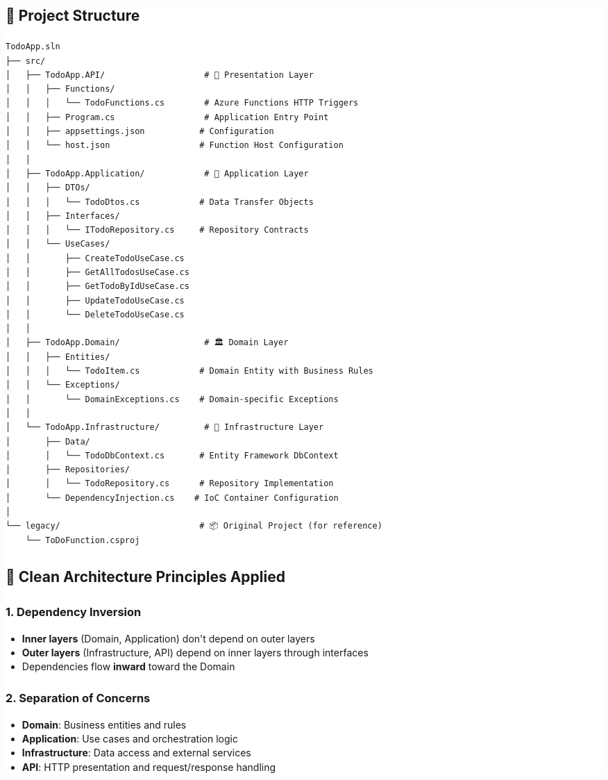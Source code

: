 ## 📁 Project Structure

```
TodoApp.sln
├── src/
│   ├── TodoApp.API/                    # 🎯 Presentation Layer
│   │   ├── Functions/
│   │   │   └── TodoFunctions.cs        # Azure Functions HTTP Triggers
│   │   ├── Program.cs                  # Application Entry Point
│   │   ├── appsettings.json           # Configuration
│   │   └── host.json                  # Function Host Configuration
│   │
│   ├── TodoApp.Application/            # 🔄 Application Layer
│   │   ├── DTOs/
│   │   │   └── TodoDtos.cs            # Data Transfer Objects
│   │   ├── Interfaces/
│   │   │   └── ITodoRepository.cs     # Repository Contracts
│   │   └── UseCases/
│   │       ├── CreateTodoUseCase.cs
│   │       ├── GetAllTodosUseCase.cs
│   │       ├── GetTodoByIdUseCase.cs
│   │       ├── UpdateTodoUseCase.cs
│   │       └── DeleteTodoUseCase.cs
│   │
│   ├── TodoApp.Domain/                 # 🏛️ Domain Layer
│   │   ├── Entities/
│   │   │   └── TodoItem.cs            # Domain Entity with Business Rules
│   │   └── Exceptions/
│   │       └── DomainExceptions.cs    # Domain-specific Exceptions
│   │
│   └── TodoApp.Infrastructure/         # 🔧 Infrastructure Layer
│       ├── Data/
│       │   └── TodoDbContext.cs       # Entity Framework DbContext
│       ├── Repositories/
│       │   └── TodoRepository.cs      # Repository Implementation
│       └── DependencyInjection.cs    # IoC Container Configuration
│
└── legacy/                            # 📦 Original Project (for reference)
    └── ToDoFunction.csproj
```

## 🎯 Clean Architecture Principles Applied

### 1. **Dependency Inversion**
- **Inner layers** (Domain, Application) don't depend on outer layers
- **Outer layers** (Infrastructure, API) depend on inner layers through interfaces
- Dependencies flow **inward** toward the Domain

### 2. **Separation of Concerns**
- **Domain**: Business entities and rules
- **Application**: Use cases and orchestration logic
- **Infrastructure**: Data access and external services
- **API**: HTTP presentation and request/response handling
